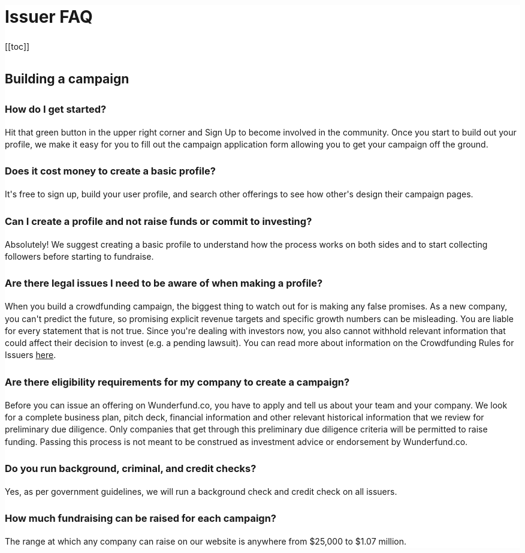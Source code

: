 # Issuer FAQ

[[toc]]

## Building a campaign

### How do I get started?

Hit that green button in the upper right corner and Sign Up to become involved in the community. Once you start to build out your profile, we make it easy for you to fill out the campaign application form allowing you to get your campaign off the ground.

### Does it cost money to create a basic profile?

It's free to sign up, build your user profile, and search other offerings to see how other's design their campaign pages.

### Can I create a profile and not raise funds or commit to investing?

Absolutely! We suggest creating a basic profile to understand how the process works on both sides and to start collecting followers before starting to fundraise.

### Are there legal issues I need to be aware of when making a profile?

When you build a crowdfunding campaign, the biggest thing to watch out for is making any false promises. As a new company, you can't predict the future, so promising explicit revenue targets and specific growth numbers can be misleading. You are liable for every statement that is not true. Since you're dealing with investors now, you also cannot withhold relevant information that could affect their decision to invest (e.g. a pending lawsuit). You can read more about information on the Crowdfunding Rules for Issuers [here](https://www.ecfr.gov/cgi-bin/retrieveECFR?gp=&SID=7f0011da1b61cc93f357e5451165f049&mc=true&n=pt17.3.227&r=PART&ty=HTML#sp17.3.227.b).

### Are there eligibility requirements for my company to create a campaign?

Before you can issue an offering on Wunderfund.co, you have to apply and tell us about your team and your company. We look for a complete business plan, pitch deck, financial information and other relevant historical information that we review for preliminary due diligence. Only companies that get through this preliminary due diligence criteria will be permitted to raise funding. Passing this process is not meant to be construed as investment advice or endorsement by Wunderfund.co.

### Do you run background, criminal, and credit checks?

Yes, as per government guidelines, we will run a background check and credit check on all issuers.

### How much fundraising can be raised for each campaign?

The range at which any company can raise on our website is anywhere from $25,000 to $1.07 million.
